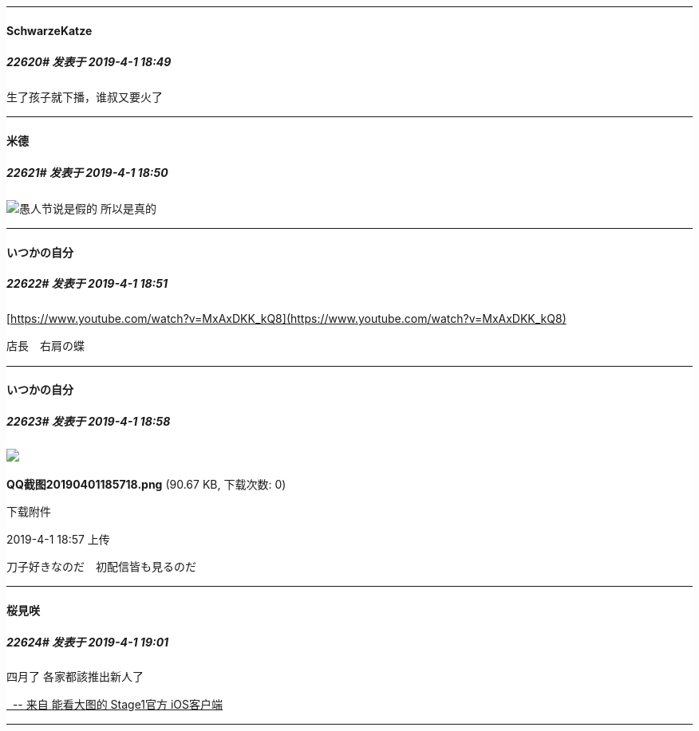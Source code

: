 
*****

####  SchwarzeKatze  
##### 22620#       发表于 2019-4-1 18:49


生了孩子就下播，谁叔又要火了


*****

####  米德  
##### 22621#       发表于 2019-4-1 18:50


<img src="https://static.saraba1st.com/image/smiley/face2017/067.png" referrerpolicy="no-referrer">愚人节说是假的 所以是真的


*****

####  いつかの自分  
##### 22622#       发表于 2019-4-1 18:51


[https://www.youtube.com/watch?v=MxAxDKK_kQ8](https://www.youtube.com/watch?v=MxAxDKK_kQ8)

店長　右肩の蝶


*****

####  いつかの自分  
##### 22623#       发表于 2019-4-1 18:58


<img src="https://img.saraba1st.com/forum/201904/01/185741sjrvuocstz4o3h92.png" referrerpolicy="no-referrer">


<strong>QQ截图20190401185718.png</strong> (90.67 KB, 下载次数: 0)

下载附件

2019-4-1 18:57 上传


刀子好きなのだ　初配信皆も見るのだ


*****

####  桜見咲  
##### 22624#       发表于 2019-4-1 19:01


四月了 各家都該推出新人了

[  -- 来自 能看大图的 Stage1官方 iOS客户端](https://itunes.apple.com/fi/app/saraba1st/id1221237470?mt=8)


*****

